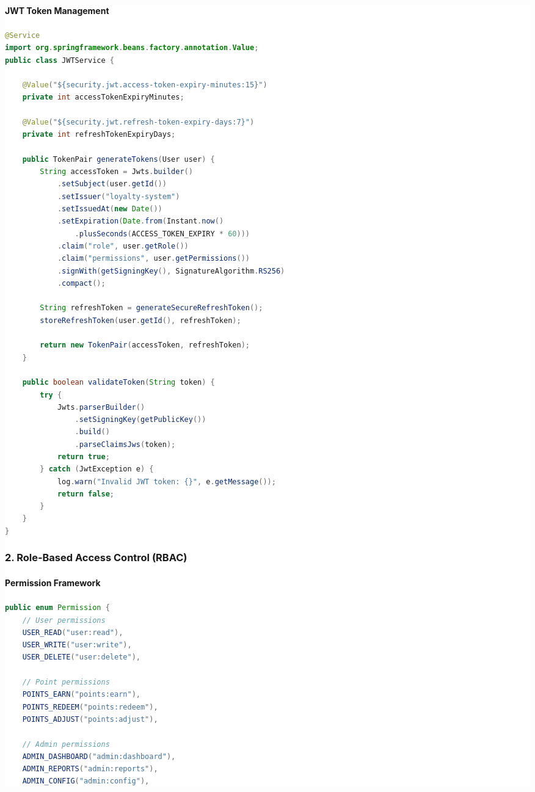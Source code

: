 #### JWT Token Management
```java
@Service
import org.springframework.beans.factory.annotation.Value;
public class JWTService {
    
    @Value("${security.jwt.access-token-expiry-minutes:15}")
    private int accessTokenExpiryMinutes;

    @Value("${security.jwt.refresh-token-expiry-days:7}")
    private int refreshTokenExpiryDays;
    
    public TokenPair generateTokens(User user) {
        String accessToken = Jwts.builder()
            .setSubject(user.getId())
            .setIssuer("loyalty-system")
            .setIssuedAt(new Date())
            .setExpiration(Date.from(Instant.now()
                .plusSeconds(ACCESS_TOKEN_EXPIRY * 60)))
            .claim("role", user.getRole())
            .claim("permissions", user.getPermissions())
            .signWith(getSigningKey(), SignatureAlgorithm.RS256)
            .compact();
            
        String refreshToken = generateSecureRefreshToken();
        storeRefreshToken(user.getId(), refreshToken);
        
        return new TokenPair(accessToken, refreshToken);
    }
    
    public boolean validateToken(String token) {
        try {
            Jwts.parserBuilder()
                .setSigningKey(getPublicKey())
                .build()
                .parseClaimsJws(token);
            return true;
        } catch (JwtException e) {
            log.warn("Invalid JWT token: {}", e.getMessage());
            return false;
        }
    }
}
```

### 2. Role-Based Access Control (RBAC)

#### Permission Framework
```java
public enum Permission {
    // User permissions
    USER_READ("user:read"),
    USER_WRITE("user:write"),
    USER_DELETE("user:delete"),
    
    // Point permissions
    POINTS_EARN("points:earn"),
    POINTS_REDEEM("points:redeem"),
    POINTS_ADJUST("points:adjust"),
    
    // Admin permissions
    ADMIN_DASHBOARD("admin:dashboard"),
    ADMIN_REPORTS("admin:reports"),
    ADMIN_CONFIG("admin:config"),
```